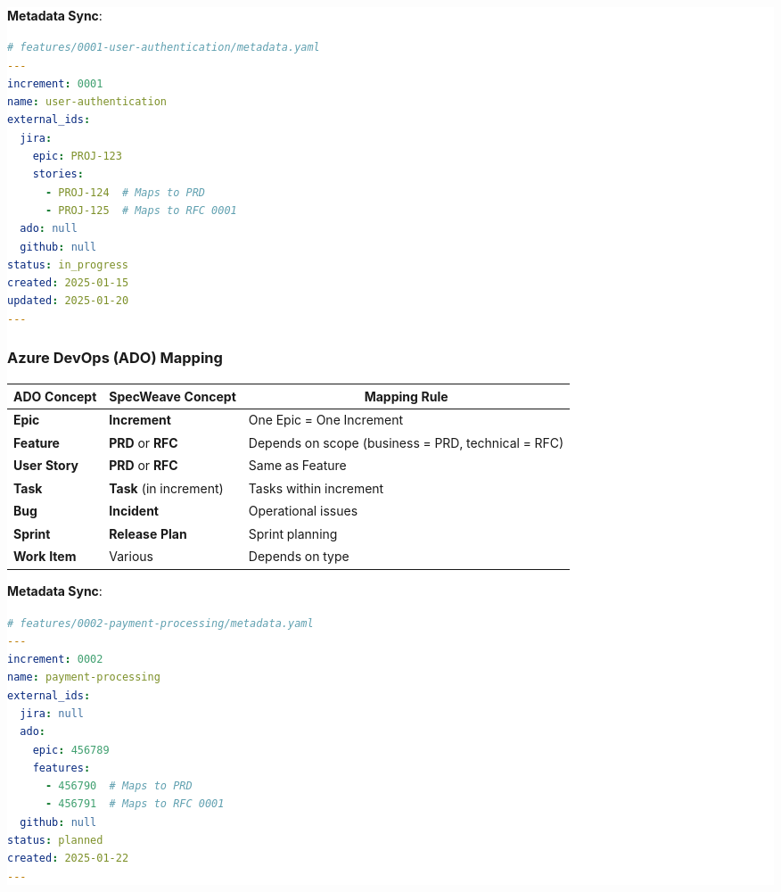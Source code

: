 **Metadata Sync**:
```yaml
# features/0001-user-authentication/metadata.yaml
---
increment: 0001
name: user-authentication
external_ids:
  jira:
    epic: PROJ-123
    stories:
      - PROJ-124  # Maps to PRD
      - PROJ-125  # Maps to RFC 0001
  ado: null
  github: null
status: in_progress
created: 2025-01-15
updated: 2025-01-20
---
```

### Azure DevOps (ADO) Mapping

| ADO Concept | SpecWeave Concept | Mapping Rule |
|-------------|-------------------|--------------|
| **Epic** | **Increment** | One Epic = One Increment |
| **Feature** | **PRD** or **RFC** | Depends on scope (business = PRD, technical = RFC) |
| **User Story** | **PRD** or **RFC** | Same as Feature |
| **Task** | **Task** (in increment) | Tasks within increment |
| **Bug** | **Incident** | Operational issues |
| **Sprint** | **Release Plan** | Sprint planning |
| **Work Item** | Various | Depends on type |

**Metadata Sync**:
```yaml
# features/0002-payment-processing/metadata.yaml
---
increment: 0002
name: payment-processing
external_ids:
  jira: null
  ado:
    epic: 456789
    features:
      - 456790  # Maps to PRD
      - 456791  # Maps to RFC 0001
  github: null
status: planned
created: 2025-01-22
---
```

